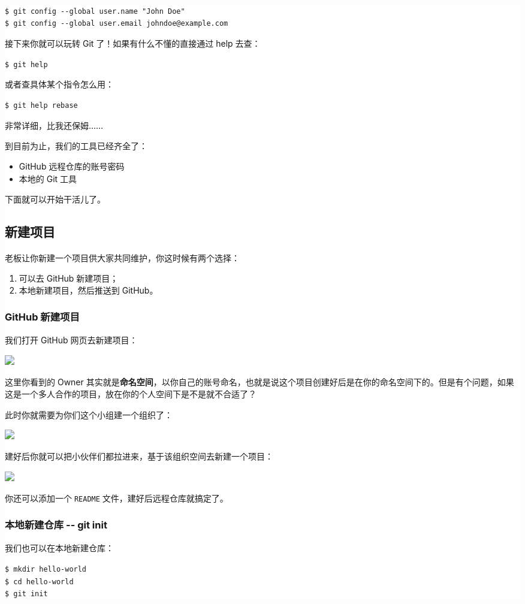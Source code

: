 ```shell
$ git config --global user.name "John Doe"
$ git config --global user.email johndoe@example.com
```

接下来你就可以玩转 Git 了！如果有什么不懂的直接通过 help 去查：

```sh
$ git help
```

或者查具体某个指令怎么用：

```sh
$ git help rebase
```

非常详细，比我还保姆……

到目前为止，我们的工具已经齐全了：

- GitHub 远程仓库的账号密码
- 本地的 Git 工具

下面就可以开始干活儿了。

## 新建项目

老板让你新建一个项目供大家共同维护，你这时候有两个选择：

1. 可以去 GitHub 新建项目；
2. 本地新建项目，然后推送到 GitHub。

### GitHub 新建项目

我们打开 GitHub 网页去新建项目：

![](images/image-20230412234346201.png)

这里你看到的 Owner 其实就是**命名空间**，以你自己的账号命名，也就是说这个项目创建好后是在你的命名空间下的。但是有个问题，如果这是一个多人合作的项目，放在你的个人空间下是不是就不合适了？

此时你就需要为你们这个小组建一个组织了：

![](images/image-20230412235712659.png)

建好后你就可以把小伙伴们都拉进来，基于该组织空间去新建一个项目：

![](images/image-20230412235841365.png)

你还可以添加一个 `README` 文件，建好后远程仓库就搞定了。

### 本地新建仓库 -- git init

我们也可以在本地新建仓库：

```sh
$ mkdir hello-world
$ cd hello-world
$ git init
```
